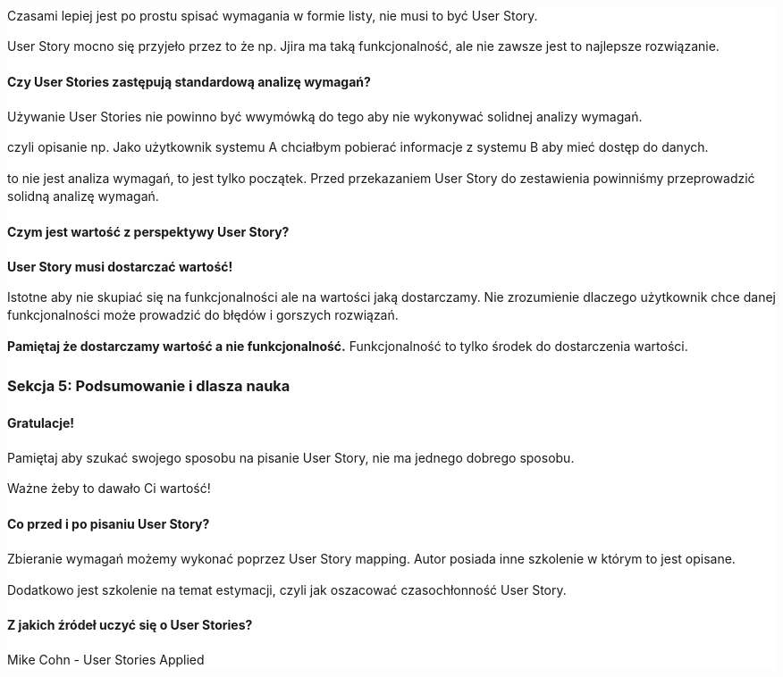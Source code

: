 Czasami lepiej jest po prostu spisać wymagania w formie listy, nie musi to być User Story.

User Story mocno się przyjeło przez to że np. Jjira ma taką funkcjonalność, ale nie zawsze jest to najlepsze rozwiązanie.

#### Czy User Stories zastępują standardową analizę wymagań?

Używanie User Stories nie powinno być wwymówką do tego aby nie wykonywać solidnej analizy wymagań.

czyli opisanie np. Jako użytkownik systemu A chciałbym pobierać informacje z systemu B aby mieć dostęp do danych.

to nie jest analiza wymagań, to jest tylko początek. Przed przekazaniem User Story do zestawienia powinniśmy przeprowadzić solidną analizę wymagań.

#### Czym jest wartość z perspektywy User Story?

**User Story musi dostarczać wartość!**

Istotne aby nie skupiać się na funkcjonalności ale na wartości jaką dostarczamy. Nie zrozumienie dlaczego użytkownik chce danej funkcjonalności może prowadzić do błędów i gorszych rozwiązań.

**Pamiętaj że dostarczamy wartość a nie funkcjonalność.** Funkcjonalność to tylko środek do dostarczenia wartości.

### Sekcja 5: Podsumowanie i dlasza nauka

#### Gratulacje!

Pamiętaj aby szukać swojego sposobu na pisanie User Story, nie ma jednego dobrego sposobu.

Ważne żeby to dawało Ci wartość!

#### Co przed i po pisaniu User Story?

Zbieranie wymagań możemy wykonać poprzez User Story mapping. Autor posiada inne szkolenie w którym to jest opisane.

Dodatkowo jest szkolenie na temat estymacji, czyli jak oszacować czasochłonność User Story.

#### Z jakich źródeł uczyć się o User Stories?

Mike Cohn - User Stories Applied
